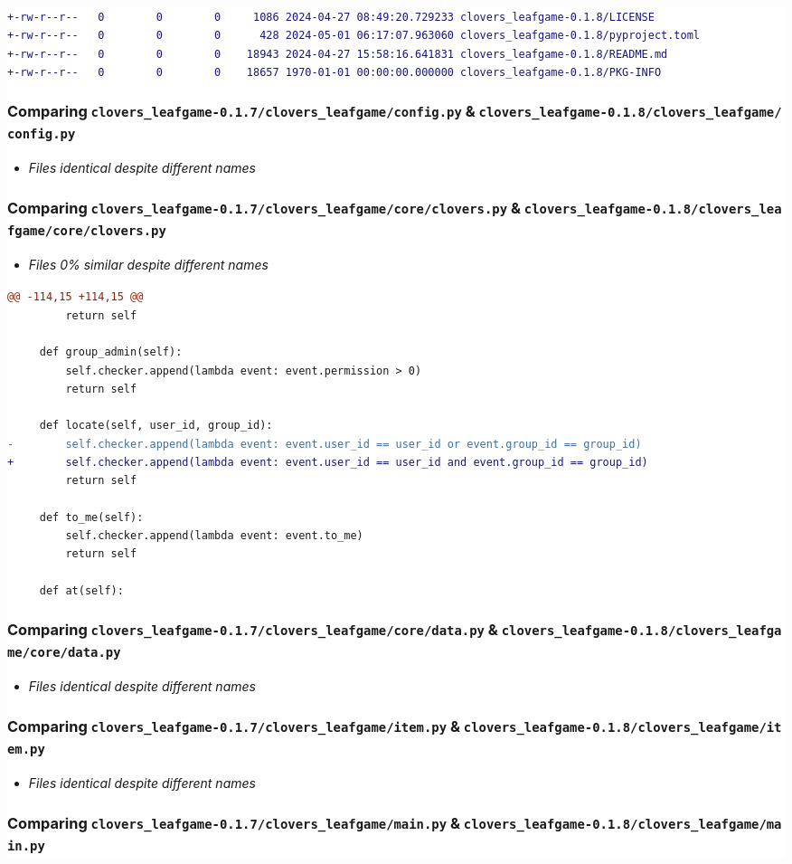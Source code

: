 ```diff
+-rw-r--r--   0        0        0     1086 2024-04-27 08:49:20.729233 clovers_leafgame-0.1.8/LICENSE
+-rw-r--r--   0        0        0      428 2024-05-01 06:17:07.963060 clovers_leafgame-0.1.8/pyproject.toml
+-rw-r--r--   0        0        0    18943 2024-04-27 15:58:16.641831 clovers_leafgame-0.1.8/README.md
+-rw-r--r--   0        0        0    18657 1970-01-01 00:00:00.000000 clovers_leafgame-0.1.8/PKG-INFO
```

### Comparing `clovers_leafgame-0.1.7/clovers_leafgame/config.py` & `clovers_leafgame-0.1.8/clovers_leafgame/config.py`

 * *Files identical despite different names*

### Comparing `clovers_leafgame-0.1.7/clovers_leafgame/core/clovers.py` & `clovers_leafgame-0.1.8/clovers_leafgame/core/clovers.py`

 * *Files 0% similar despite different names*

```diff
@@ -114,15 +114,15 @@
         return self
 
     def group_admin(self):
         self.checker.append(lambda event: event.permission > 0)
         return self
 
     def locate(self, user_id, group_id):
-        self.checker.append(lambda event: event.user_id == user_id or event.group_id == group_id)
+        self.checker.append(lambda event: event.user_id == user_id and event.group_id == group_id)
         return self
 
     def to_me(self):
         self.checker.append(lambda event: event.to_me)
         return self
 
     def at(self):
```

### Comparing `clovers_leafgame-0.1.7/clovers_leafgame/core/data.py` & `clovers_leafgame-0.1.8/clovers_leafgame/core/data.py`

 * *Files identical despite different names*

### Comparing `clovers_leafgame-0.1.7/clovers_leafgame/item.py` & `clovers_leafgame-0.1.8/clovers_leafgame/item.py`

 * *Files identical despite different names*

### Comparing `clovers_leafgame-0.1.7/clovers_leafgame/main.py` & `clovers_leafgame-0.1.8/clovers_leafgame/main.py`
